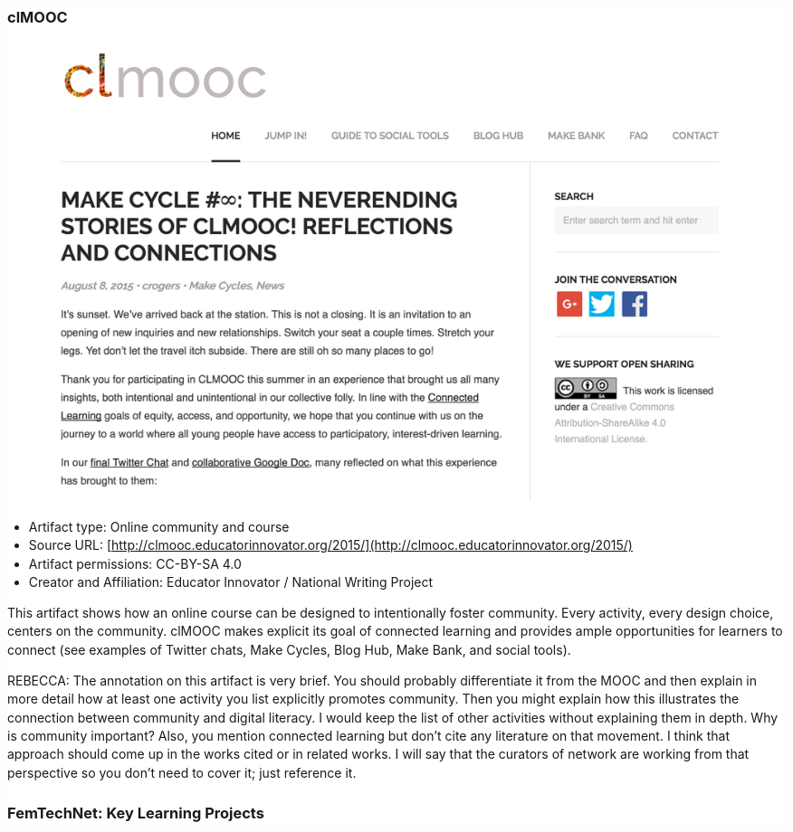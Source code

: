 ### clMOOC
![screenshot](images/Online-clmooc-course.png)

* Artifact type: Online community and course
* Source URL: [http://clmooc.educatorinnovator.org/2015/](http://clmooc.educatorinnovator.org/2015/)
* Artifact permissions: CC-BY-SA 4.0
* Creator and Affiliation: Educator Innovator / National Writing Project

This artifact shows how an online course can be designed to intentionally foster community. Every activity, every design choice, centers on the community. clMOOC makes explicit its goal of connected learning and provides ample opportunities for learners to connect (see examples of Twitter chats, Make Cycles, Blog Hub, Make Bank, and social tools). 

REBECCA: The annotation on this artifact is very brief.  You should probably differentiate it from the MOOC and then explain in more detail how at least one activity you list explicitly promotes community.  Then you might explain how this illustrates the connection between community and digital literacy.  I would keep the list of other activities without explaining them in depth.  Why is community important? Also, you mention connected learning but don’t cite any literature on that movement.  I think that approach should come up in the works cited or in related works. I will say that the curators of network are working from that perspective so you don’t need to cover it; just reference it.

### FemTechNet: Key Learning Projects